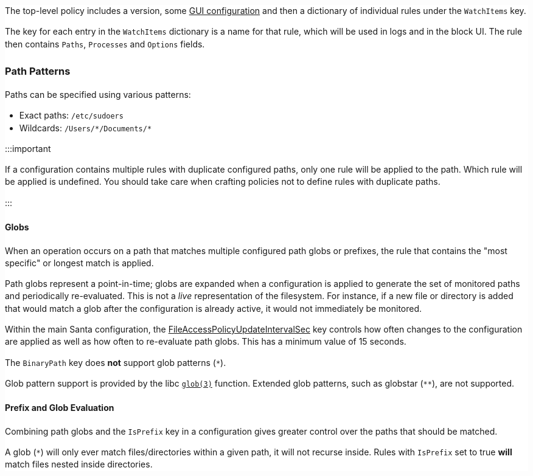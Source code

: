 The top-level policy includes a version, some [GUI
configuration](/configuration/faa.md) and then a dictionary of individual
rules under the `WatchItems` key.

The key for each entry in the `WatchItems` dictionary is a name for that rule,
which will be used in logs and in the block UI. The rule then contains `Paths`,
`Processes` and `Options` fields.

### Path Patterns

Paths can be specified using various patterns:

- Exact paths: `/etc/sudoers`
- Wildcards: `/Users/*/Documents/*`

:::important

If a configuration contains multiple rules with duplicate configured paths, only
one rule will be applied to the path. Which rule will be applied is undefined.
You should take care when crafting policies not to define rules with duplicate
paths.

:::

#### Globs

When an operation occurs on a path that matches multiple configured path
globs or prefixes, the rule that contains the "most specific" or longest match
is applied.

Path globs represent a point-in-time; globs are expanded when a configuration is
applied to generate the set of monitored paths and periodically re-evaluated.
This is not a _live_ representation of the filesystem. For instance, if a new
file or directory is added that would match a glob after the configuration is
already active, it would not immediately be monitored.

Within the main Santa configuration, the
[FileAccessPolicyUpdateIntervalSec](/configuration/keys.mdx#FileAccessPolicyUpdateIntervalSec)
key controls how often changes to the configuration are applied as well as how
often to re-evaluate path globs. This has a minimum value of 15 seconds.

The `BinaryPath` key does **not** support glob patterns (`*`).

Glob pattern support is provided by the libc
[`glob(3)`](https://developer.apple.com/library/archive/documentation/System/Conceptual/ManPages_iPhoneOS/man3/glob.3.html)
function. Extended glob patterns, such as globstar (`**`), are not supported.

#### Prefix and Glob Evaluation

Combining path globs and the `IsPrefix` key in a configuration gives greater
control over the paths that should be matched.

A glob (`*`) will only ever match files/directories within a given path, it will
not recurse inside. Rules with `IsPrefix` set to true **will** match files
nested inside directories.
